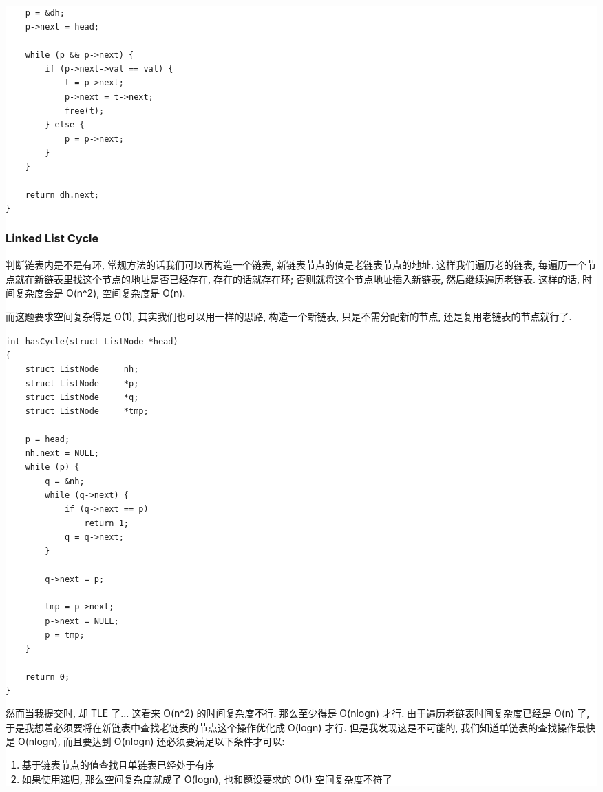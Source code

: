         p = &dh;
        p->next = head;

        while (p && p->next) {
            if (p->next->val == val) {
                t = p->next;
                p->next = t->next;
                free(t);
            } else {
                p = p->next;
            }
        }

        return dh.next;
    }

### Linked List Cycle

判断链表内是不是有环, 常规方法的话我们可以再构造一个链表, 新链表节点的值是老链表节点的地址. 这样我们遍历老的链表, 每遍历一个节点就在新链表里找这个节点的地址是否已经存在, 存在的话就存在环; 否则就将这个节点地址插入新链表, 然后继续遍历老链表. 这样的话, 时间复杂度会是 O(n^2), 空间复杂度是 O(n).

而这题要求空间复杂得是 O(1), 其实我们也可以用一样的思路, 构造一个新链表, 只是不需分配新的节点, 还是复用老链表的节点就行了.

    int hasCycle(struct ListNode *head)
    {
        struct ListNode     nh;
        struct ListNode     *p;
        struct ListNode     *q;
        struct ListNode     *tmp;

        p = head;
        nh.next = NULL;
        while (p) {
            q = &nh;
            while (q->next) {
                if (q->next == p)
                    return 1;
                q = q->next;
            }

            q->next = p;

            tmp = p->next;
            p->next = NULL;
            p = tmp;
        }

        return 0;
    }

然而当我提交时, 却 TLE 了... 这看来 O(n^2) 的时间复杂度不行. 那么至少得是 O(nlogn) 才行. 由于遍历老链表时间复杂度已经是 O(n) 了, 于是我想着必须要将在新链表中查找老链表的节点这个操作优化成 O(logn) 才行. 但是我发现这是不可能的, 我们知道单链表的查找操作最快是 O(nlogn), 而且要达到 O(nlogn) 还必须要满足以下条件才可以:

1. 基于链表节点的值查找且单链表已经处于有序
2. 如果使用递归, 那么空间复杂度就成了 O(logn), 也和题设要求的 O(1) 空间复杂度不符了
